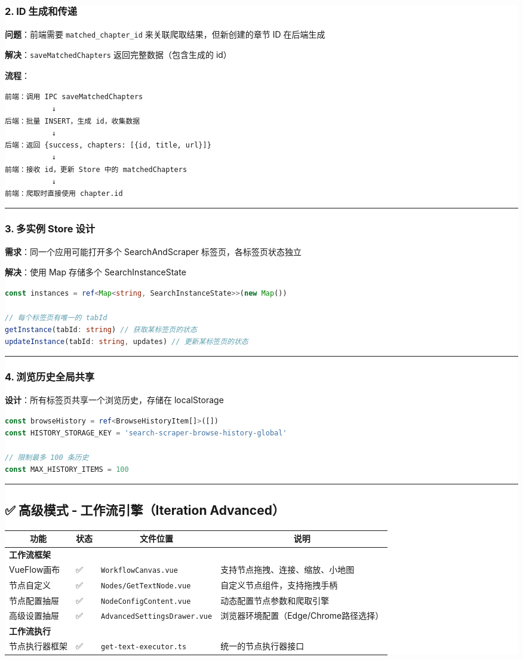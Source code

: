 
### 2. ID 生成和传递

**问题**：前端需要 `matched_chapter_id` 来关联爬取结果，但新创建的章节 ID 在后端生成

**解决**：`saveMatchedChapters` 返回完整数据（包含生成的 id）

**流程**：
```
前端：调用 IPC saveMatchedChapters
           ↓
后端：批量 INSERT，生成 id，收集数据
           ↓
后端：返回 {success, chapters: [{id, title, url}]}
           ↓
前端：接收 id，更新 Store 中的 matchedChapters
           ↓
前端：爬取时直接使用 chapter.id
```

---

### 3. 多实例 Store 设计

**需求**：同一个应用可能打开多个 SearchAndScraper 标签页，各标签页状态独立

**解决**：使用 Map 存储多个 SearchInstanceState

```typescript
const instances = ref<Map<string, SearchInstanceState>>(new Map())

// 每个标签页有唯一的 tabId
getInstance(tabId: string) // 获取某标签页的状态
updateInstance(tabId: string, updates) // 更新某标签页的状态
```

---

### 4. 浏览历史全局共享

**设计**：所有标签页共享一个浏览历史，存储在 localStorage

```typescript
const browseHistory = ref<BrowseHistoryItem[]>([])
const HISTORY_STORAGE_KEY = 'search-scraper-browse-history-global'

// 限制最多 100 条历史
const MAX_HISTORY_ITEMS = 100
```

---

## ✅ 高级模式 - 工作流引擎（Iteration Advanced）

| 功能 | 状态 | 文件位置 | 说明 |
|------|------|--------|------|
| **工作流框架** |
| VueFlow画布 | ✅ | `WorkflowCanvas.vue` | 支持节点拖拽、连接、缩放、小地图 |
| 节点自定义 | ✅ | `Nodes/GetTextNode.vue` | 自定义节点组件，支持拖拽手柄 |
| 节点配置抽屉 | ✅ | `NodeConfigContent.vue` | 动态配置节点参数和爬取引擎 |
| 高级设置抽屉 | ✅ | `AdvancedSettingsDrawer.vue` | 浏览器环境配置（Edge/Chrome路径选择） |
| **工作流执行** |
| 节点执行器框架 | ✅ | `get-text-executor.ts` | 统一的节点执行器接口 |
